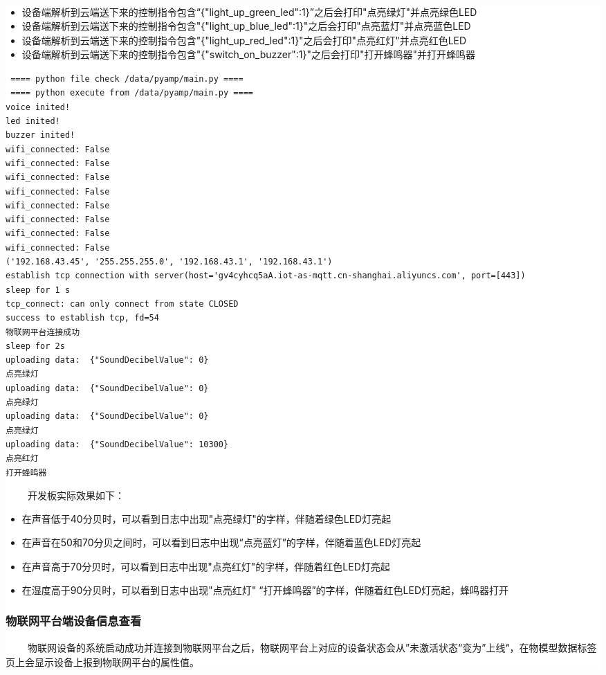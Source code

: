 * 设备端解析到云端送下来的控制指令包含“{"light_up_green_led":1}”之后会打印"点亮绿灯"并点亮绿色LED
* 设备端解析到云端送下来的控制指令包含"{"light_up_blue_led":1}"之后会打印"点亮蓝灯"并点亮蓝色LED
* 设备端解析到云端送下来的控制指令包含"{"light_up_red_led":1}"之后会打印"点亮红灯"并点亮红色LED
* 设备端解析到云端送下来的控制指令包含"{"switch_on_buzzer":1}"之后会打印"打开蜂鸣器"并打开蜂鸣器


```log
 ==== python file check /data/pyamp/main.py ====
 ==== python execute from /data/pyamp/main.py ====
voice inited!
led inited!
buzzer inited!
wifi_connected: False
wifi_connected: False
wifi_connected: False
wifi_connected: False
wifi_connected: False
wifi_connected: False
wifi_connected: False
wifi_connected: False
('192.168.43.45', '255.255.255.0', '192.168.43.1', '192.168.43.1')
establish tcp connection with server(host='gv4cyhcq5aA.iot-as-mqtt.cn-shanghai.aliyuncs.com', port=[443])
sleep for 1 s
tcp_connect: can only connect from state CLOSED
success to establish tcp, fd=54
物联网平台连接成功
sleep for 2s
uploading data:  {"SoundDecibelValue": 0}
点亮绿灯
uploading data:  {"SoundDecibelValue": 0}
点亮绿灯
uploading data:  {"SoundDecibelValue": 0}
点亮绿灯
uploading data:  {"SoundDecibelValue": 10300}
点亮红灯
打开蜂鸣器
```
&emsp;&emsp;
开发板实际效果如下：
* 在声音低于40分贝时，可以看到日志中出现"点亮绿灯"的字样，伴随着绿色LED灯亮起
* 在声音在50和70分贝之间时，可以看到日志中出现“点亮蓝灯”的字样，伴随着蓝色LED灯亮起

* 在声音高于70分贝时，可以看到日志中出现"点亮红灯"的字样，伴随着红色LED灯亮起
* 在湿度高于90分贝时，可以看到日志中出现"点亮红灯" “打开蜂鸣器”的字样，伴随着红色LED灯亮起，蜂鸣器打开

### 物联网平台端设备信息查看

&emsp;&emsp;
物联网设备的系统启动成功并连接到物联网平台之后，物联网平台上对应的设备状态会从”未激活状态“变为”上线“，在物模型数据标签页上会显示设备上报到物联网平台的属性值。

<div align="center">